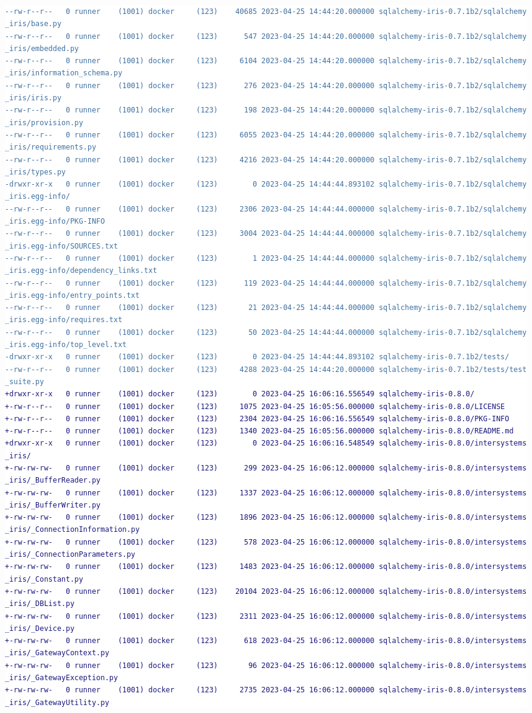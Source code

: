 ```diff
--rw-r--r--   0 runner    (1001) docker     (123)    40685 2023-04-25 14:44:20.000000 sqlalchemy-iris-0.7.1b2/sqlalchemy_iris/base.py
--rw-r--r--   0 runner    (1001) docker     (123)      547 2023-04-25 14:44:20.000000 sqlalchemy-iris-0.7.1b2/sqlalchemy_iris/embedded.py
--rw-r--r--   0 runner    (1001) docker     (123)     6104 2023-04-25 14:44:20.000000 sqlalchemy-iris-0.7.1b2/sqlalchemy_iris/information_schema.py
--rw-r--r--   0 runner    (1001) docker     (123)      276 2023-04-25 14:44:20.000000 sqlalchemy-iris-0.7.1b2/sqlalchemy_iris/iris.py
--rw-r--r--   0 runner    (1001) docker     (123)      198 2023-04-25 14:44:20.000000 sqlalchemy-iris-0.7.1b2/sqlalchemy_iris/provision.py
--rw-r--r--   0 runner    (1001) docker     (123)     6055 2023-04-25 14:44:20.000000 sqlalchemy-iris-0.7.1b2/sqlalchemy_iris/requirements.py
--rw-r--r--   0 runner    (1001) docker     (123)     4216 2023-04-25 14:44:20.000000 sqlalchemy-iris-0.7.1b2/sqlalchemy_iris/types.py
-drwxr-xr-x   0 runner    (1001) docker     (123)        0 2023-04-25 14:44:44.893102 sqlalchemy-iris-0.7.1b2/sqlalchemy_iris.egg-info/
--rw-r--r--   0 runner    (1001) docker     (123)     2306 2023-04-25 14:44:44.000000 sqlalchemy-iris-0.7.1b2/sqlalchemy_iris.egg-info/PKG-INFO
--rw-r--r--   0 runner    (1001) docker     (123)     3004 2023-04-25 14:44:44.000000 sqlalchemy-iris-0.7.1b2/sqlalchemy_iris.egg-info/SOURCES.txt
--rw-r--r--   0 runner    (1001) docker     (123)        1 2023-04-25 14:44:44.000000 sqlalchemy-iris-0.7.1b2/sqlalchemy_iris.egg-info/dependency_links.txt
--rw-r--r--   0 runner    (1001) docker     (123)      119 2023-04-25 14:44:44.000000 sqlalchemy-iris-0.7.1b2/sqlalchemy_iris.egg-info/entry_points.txt
--rw-r--r--   0 runner    (1001) docker     (123)       21 2023-04-25 14:44:44.000000 sqlalchemy-iris-0.7.1b2/sqlalchemy_iris.egg-info/requires.txt
--rw-r--r--   0 runner    (1001) docker     (123)       50 2023-04-25 14:44:44.000000 sqlalchemy-iris-0.7.1b2/sqlalchemy_iris.egg-info/top_level.txt
-drwxr-xr-x   0 runner    (1001) docker     (123)        0 2023-04-25 14:44:44.893102 sqlalchemy-iris-0.7.1b2/tests/
--rw-r--r--   0 runner    (1001) docker     (123)     4288 2023-04-25 14:44:20.000000 sqlalchemy-iris-0.7.1b2/tests/test_suite.py
+drwxr-xr-x   0 runner    (1001) docker     (123)        0 2023-04-25 16:06:16.556549 sqlalchemy-iris-0.8.0/
+-rw-r--r--   0 runner    (1001) docker     (123)     1075 2023-04-25 16:05:56.000000 sqlalchemy-iris-0.8.0/LICENSE
+-rw-r--r--   0 runner    (1001) docker     (123)     2304 2023-04-25 16:06:16.556549 sqlalchemy-iris-0.8.0/PKG-INFO
+-rw-r--r--   0 runner    (1001) docker     (123)     1340 2023-04-25 16:05:56.000000 sqlalchemy-iris-0.8.0/README.md
+drwxr-xr-x   0 runner    (1001) docker     (123)        0 2023-04-25 16:06:16.548549 sqlalchemy-iris-0.8.0/intersystems_iris/
+-rw-rw-rw-   0 runner    (1001) docker     (123)      299 2023-04-25 16:06:12.000000 sqlalchemy-iris-0.8.0/intersystems_iris/_BufferReader.py
+-rw-rw-rw-   0 runner    (1001) docker     (123)     1337 2023-04-25 16:06:12.000000 sqlalchemy-iris-0.8.0/intersystems_iris/_BufferWriter.py
+-rw-rw-rw-   0 runner    (1001) docker     (123)     1896 2023-04-25 16:06:12.000000 sqlalchemy-iris-0.8.0/intersystems_iris/_ConnectionInformation.py
+-rw-rw-rw-   0 runner    (1001) docker     (123)      578 2023-04-25 16:06:12.000000 sqlalchemy-iris-0.8.0/intersystems_iris/_ConnectionParameters.py
+-rw-rw-rw-   0 runner    (1001) docker     (123)     1483 2023-04-25 16:06:12.000000 sqlalchemy-iris-0.8.0/intersystems_iris/_Constant.py
+-rw-rw-rw-   0 runner    (1001) docker     (123)    20104 2023-04-25 16:06:12.000000 sqlalchemy-iris-0.8.0/intersystems_iris/_DBList.py
+-rw-rw-rw-   0 runner    (1001) docker     (123)     2311 2023-04-25 16:06:12.000000 sqlalchemy-iris-0.8.0/intersystems_iris/_Device.py
+-rw-rw-rw-   0 runner    (1001) docker     (123)      618 2023-04-25 16:06:12.000000 sqlalchemy-iris-0.8.0/intersystems_iris/_GatewayContext.py
+-rw-rw-rw-   0 runner    (1001) docker     (123)       96 2023-04-25 16:06:12.000000 sqlalchemy-iris-0.8.0/intersystems_iris/_GatewayException.py
+-rw-rw-rw-   0 runner    (1001) docker     (123)     2735 2023-04-25 16:06:12.000000 sqlalchemy-iris-0.8.0/intersystems_iris/_GatewayUtility.py
```